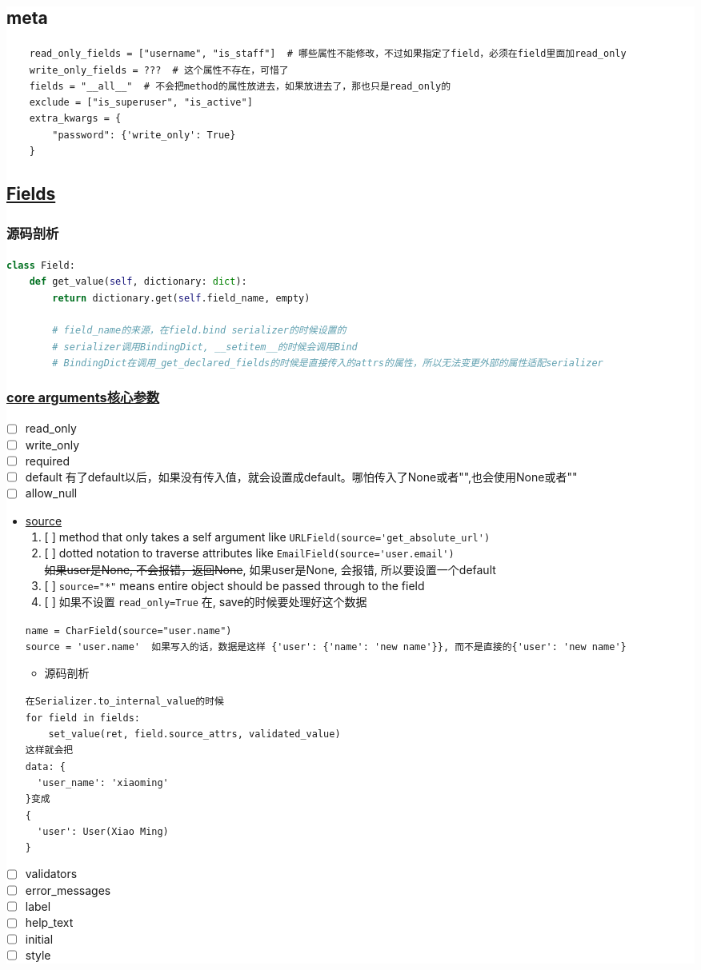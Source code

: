 ## meta
```
    read_only_fields = ["username", "is_staff"]  # 哪些属性不能修改，不过如果指定了field，必须在field里面加read_only
    write_only_fields = ???  # 这个属性不存在，可惜了
    fields = "__all__"  # 不会把method的属性放进去，如果放进去了，那也只是read_only的
    exclude = ["is_superuser", "is_active"]
    extra_kwargs = {
        "password": {'write_only': True}
    }
```

## [Fields](https://www.django-rest-framework.org/api-guide/fields/)
### 源码剖析
```python
class Field:
    def get_value(self, dictionary: dict):
        return dictionary.get(self.field_name, empty)

        # field_name的来源，在field.bind serializer的时候设置的
        # serializer调用BindingDict, __setitem__的时候会调用Bind
        # BindingDict在调用_get_declared_fields的时候是直接传入的attrs的属性，所以无法变更外部的属性适配serializer
```

### [core arguments核心参数](https://www.django-rest-framework.org/api-guide/fields/#core-arguments)
* [ ] read_only
* [ ] write_only
* [ ] required
* [ ] default
有了default以后，如果没有传入值，就会设置成default。哪怕传入了None或者"",也会使用None或者""
* [ ] allow_null
* [source](https://www.django-rest-framework.org/api-guide/fields/#source)
    1. [ ] method that only takes a self argument like `URLField(source='get_absolute_url')`
    2. [ ] dotted notation to traverse attributes like `EmailField(source='user.email')`  
    ~~如果user是None, 不会报错，返回None~~, 如果user是None, 会报错, 所以要设置一个default
    3. [ ] `source="*"` means entire object should be passed through to the field
    4. [ ] 如果不设置 `read_only=True` 在, save的时候要处理好这个数据
    ```
    name = CharField(source="user.name")
    source = 'user.name'  如果写入的话，数据是这样 {'user': {'name': 'new name'}}, 而不是直接的{'user': 'new name'}
    ```
    * 源码剖析
    ```
    在Serializer.to_internal_value的时候
    for field in fields:
        set_value(ret, field.source_attrs, validated_value)
    这样就会把
    data: {
      'user_name': 'xiaoming'
    }变成
    {
      'user': User(Xiao Ming)
    }
    ```
* [ ] validators
* [ ] error_messages
* [ ] label
* [ ] help_text
* [ ] initial
* [ ] style
